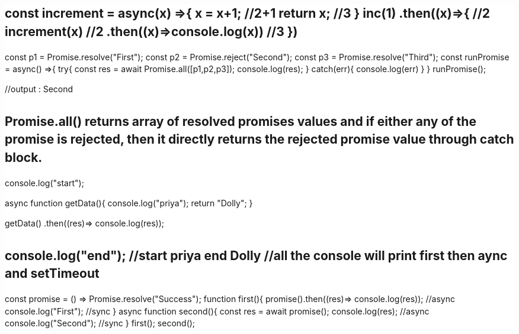 const increment = async(x) =>{ 
  x = x+1; //2+1
  return x; //3
}
inc(1)
.then((x)=>{ //2
  increment(x) //2
  .then((x)=>console.log(x)) //3
})
----------------------------------------------------------------------------------------------------------------------------------------------------------------------
const p1 = Promise.resolve("First");
const p2 = Promise.reject("Second");
const p3 = Promise.resolve("Third");
const runPromise = async() =>{
  try{
    const res = await Promise.all([p1,p2,p3]);
    console.log(res);
  }
  catch(err){
    console.log(err)
  }
}
runPromise();

//output : Second

Promise.all() returns array of resolved promises values and if either any of the promise is rejected, then it directly returns the rejected promise value through catch block.
----------------------------------------------------------------------------------------------------------------------------------------------------------------------
console.log("start");

async function getData(){
  console.log("priya");
  return "Dolly";
}

getData()
.then((res)=> console.log(res));

console.log("end");
//start priya end Dolly
//all the console will print first then aync and setTimeout
----------------------------------------------------------------------------------------------------------------------------------------------------------------------
const promise = () => Promise.resolve("Success");
function first(){
  promise().then((res)=> console.log(res)); //async
  console.log("First"); //sync
}
async function second(){
  const res = await promise(); 
  console.log(res); //async
  console.log("Second"); //sync
}
first();
second();
